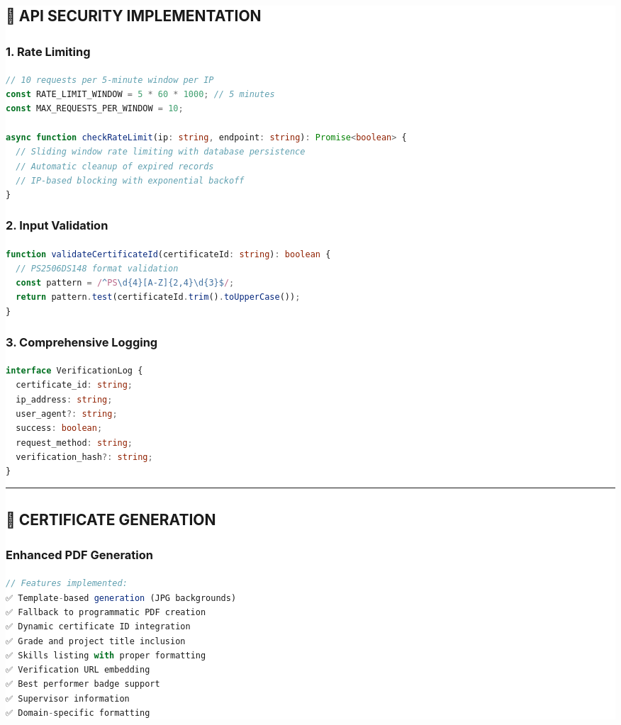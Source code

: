 ## 🔧 **API SECURITY IMPLEMENTATION**

### **1. Rate Limiting**
```typescript
// 10 requests per 5-minute window per IP
const RATE_LIMIT_WINDOW = 5 * 60 * 1000; // 5 minutes
const MAX_REQUESTS_PER_WINDOW = 10;

async function checkRateLimit(ip: string, endpoint: string): Promise<boolean> {
  // Sliding window rate limiting with database persistence
  // Automatic cleanup of expired records
  // IP-based blocking with exponential backoff
}
```

### **2. Input Validation**
```typescript
function validateCertificateId(certificateId: string): boolean {
  // PS2506DS148 format validation
  const pattern = /^PS\d{4}[A-Z]{2,4}\d{3}$/;
  return pattern.test(certificateId.trim().toUpperCase());
}
```

### **3. Comprehensive Logging**
```typescript
interface VerificationLog {
  certificate_id: string;
  ip_address: string;
  user_agent?: string;
  success: boolean;
  request_method: string;
  verification_hash?: string;
}
```

---

## 🎨 **CERTIFICATE GENERATION**

### **Enhanced PDF Generation**
```typescript
// Features implemented:
✅ Template-based generation (JPG backgrounds)
✅ Fallback to programmatic PDF creation
✅ Dynamic certificate ID integration
✅ Grade and project title inclusion
✅ Skills listing with proper formatting
✅ Verification URL embedding
✅ Best performer badge support
✅ Supervisor information
✅ Domain-specific formatting
```
